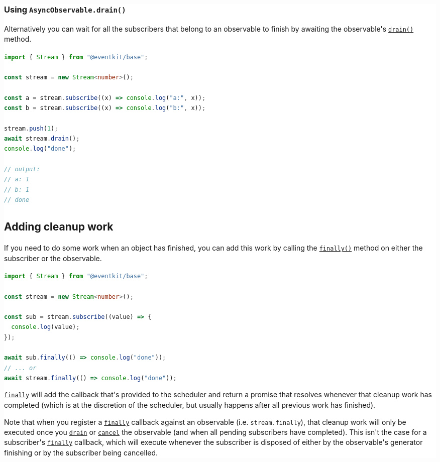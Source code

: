 ### Using `AsyncObservable.drain()`

Alternatively you can wait for all the subscribers that belong to an observable to finish by awaiting the observable's [`drain()`](/reference/eventkit/AsyncObservable#drain) method.

```ts
import { Stream } from "@eventkit/base";

const stream = new Stream<number>();

const a = stream.subscribe((x) => console.log("a:", x));
const b = stream.subscribe((x) => console.log("b:", x));

stream.push(1);
await stream.drain();
console.log("done");

// output:
// a: 1
// b: 1
// done
```

## Adding cleanup work

If you need to do some work when an object has finished, you can add this work by calling the [`finally()`](/reference/eventkit/AsyncObservable#finally) method on either the subscriber or the observable.

```ts
import { Stream } from "@eventkit/base";

const stream = new Stream<number>();

const sub = stream.subscribe((value) => {
  console.log(value);
});

await sub.finally(() => console.log("done"));
// ... or
await stream.finally(() => console.log("done"));
```

[`finally`](/reference/eventkit/AsyncObservable#finally) will add the callback that's provided to the scheduler and return a promise that resolves whenever that cleanup work has completed (which is at the discretion of the scheduler, but usually happens after all previous work has finished).

Note that when you register a [`finally`](/reference/eventkit/AsyncObservable#finally) callback against an observable (i.e. `stream.finally`), that cleanup work will only be executed once you [`drain`](/reference/eventkit/AsyncObservable#drain) or [`cancel`](/reference/eventkit/AsyncObservable#cancel) the observable (and when all pending subscribers have completed). This isn't the case for a subscriber's [`finally`](/reference/eventkit/AsyncObservable#finally) callback, which will execute whenever the subscriber is disposed of either by the observable's generator finishing or by the subscriber being cancelled.
